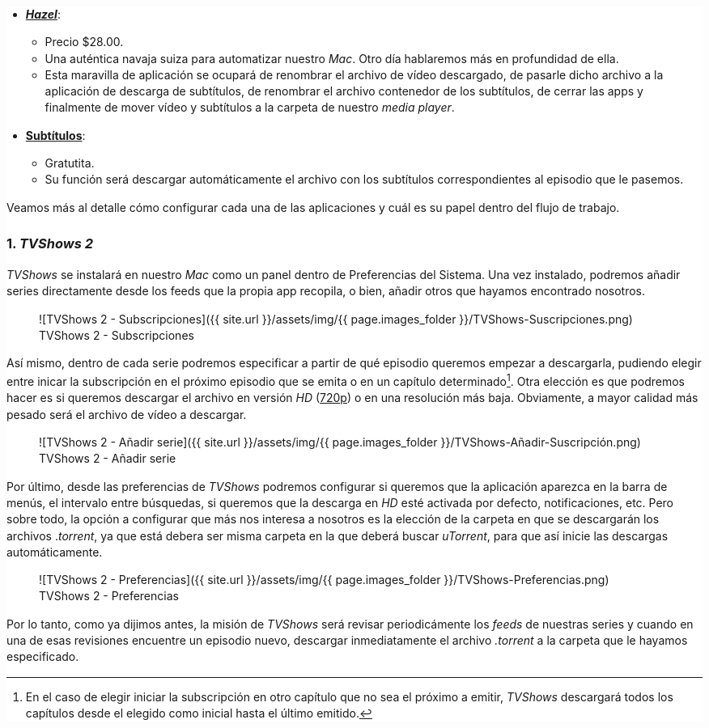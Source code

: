 * [***Hazel***](http://www.noodlesoft.com/hazel.php):
	* Precio $28.00.
	* Una auténtica navaja suiza para automatizar nuestro *Mac*. Otro día hablaremos más en profundidad de ella.
	* Esta maravilla de aplicación se ocupará de renombrar el archivo de vídeo descargado, de pasarle dicho archivo a la aplicación de descarga de subtítulos, de renombrar el archivo contenedor de los subtítulos, de cerrar las apps y finalmente de mover vídeo y subtítulos a la carpeta de nuestro *media player*.  

* [**Subtítulos**](http://subtitlesapp.com/es):
	* Gratutita.
	* Su función será descargar automáticamente el archivo con los subtítulos correspondientes al episodio que le pasemos.

Veamos más al detalle cómo configurar cada una de las aplicaciones  y cuál es su papel dentro del flujo de trabajo.
  
### **1. *TVShows 2***  
 *TVShows* se instalará en nuestro *Mac* como un panel dentro de Preferencias del Sistema. Una vez instalado, podremos añadir series directamente desde los feeds que la propia app recopila, o bien, añadir otros que hayamos encontrado nosotros.  

<figure markdown="1">
![TVShows 2 - Subscripciones]({{ site.url }}/assets/img/{{ page.images_folder }}/TVShows-Suscripciones.png) 
<figcaption>TVShows 2 - Subscripciones</figcaption>
</figure>  


Así mismo, dentro de cada serie podremos especificar a partir de qué episodio queremos empezar a descargarla, pudiendo elegir entre inicar la subscripción en el próximo episodio que se emita o en un capítulo determinado[^7].  Otra elección es que podremos hacer es si queremos descargar el archivo en versión *HD* ([720p](https://es.wikipedia.org/wiki/720p)) o en una resolución más baja. Obviamente, a mayor calidad más pesado será el archivo de vídeo a descargar.
  
<figure markdown="1">
![TVShows 2 - Añadir serie]({{ site.url }}/assets/img/{{ page.images_folder }}/TVShows-Añadir-Suscripción.png)
<figcaption>TVShows 2 - Añadir serie</figcaption>
</figure>

Por último, desde las preferencias de *TVShows* podremos configurar si queremos que la aplicación aparezca en la barra de menús, el intervalo entre búsquedas, si queremos que la descarga en *HD* esté activada por defecto, notificaciones, etc. Pero sobre todo, la opción a configurar que más nos interesa a nosotros es la elección de la carpeta en que se descargarán los archivos .*torrent*, ya que está debera ser misma carpeta en la que deberá buscar *uTorrent*, para que así inicie las descargas automáticamente.  
  
<figure markdown="1">
![TVShows 2 - Preferencias]({{ site.url }}/assets/img/{{ page.images_folder }}/TVShows-Preferencias.png)
<figcaption>TVShows 2 - Preferencias</figcaption>
</figure>
  
Por lo tanto, como ya dijimos antes, la misión de *TVShows* será revisar periodicámente los *feeds* de nuestras series y cuando en una de esas revisiones encuentre un episodio nuevo, descargar inmediatamente el archivo *.torrent* a la carpeta que le hayamos especificado.  


[^1]: Lo siento, Cuéntames, Serranos y demás comunidades de vecinos.   
[^2]: No tiene nada que ver el inglés británico que nos enseñan en escuelas y academias, con el inglés americano (que se pronuncia diferente en cada estado, o incluso en las diferentes zonas de cada estado), eso está claro. Pero incluso dentro de las islas, nada tiene que ver cómo pronuncia un escocés con un inglés. Ni tampoco habla igual un doctor universitario de Pasadena que el camello más famoso de Alburquerque.  
[^3]: Salvo que no tengas idea de inglés y no te interese aprenderlo.  
[^4]: En este caso los subtítulos son meros archivos de texto que apenas pesan varios KB, por lo que, por muy mala conexión que tengamos, la descarga es inmediata.
[^5]: Últimamente *TVShows* no descarga bien algunos *feeds*, en mi caso el de Juego de Tronos, debido a que, al parecer, la app funciona con dos *feeds* por serie, uno con los diez últimos episodios de cada serie y otro *"full"* con todos los episodios de todas las temporadas. Parece que este último no se está actualizando correctamente, y a pesar de que el primero si está actualizado, la app parece escoger el *feed* más desactualizado (que de los dos, siempre es la versión *"full"*). A pesar de que sólo afecta a un número reducido de series, esperemos que se solucione pronto.
[^6]: Por eso y por la ya difunta visualización [*3D Globe*](https://www.youtube.com/watch?v=V35K67xK75I).
[^7]: En el caso de elegir iniciar la subscripción en otro capítulo que no sea el próximo a emitir, *TVShows* descargará todos los capítulos desde el elegido como inicial hasta el último emitido.  
[^8]: Si no sóis unos maniáticos del orden y **no váis a usar** [***Plex***](https://support.plex.tv/hc/en-us/articles/200220687-Naming-Series-Based-TV-Shows), no necesitaréis estas reglas de limpieza y cambio de nombre de nuestros archivos de vídeo, y el resultado será el mismo.  
[^9]: Yo siempre bajo las series en este formato y esta regla redundante me asegura que *Hazel* nunca va a procesar una película. Si vosotros descargáis en varios formatos, esta condición sobraría.  
[^10]: Otra regla redundante (ya que todas las extensiones de archivos sólo pueden estar formadas por letras y números, y no símbolos), pero que ayuda a *Hazel* a no equivocarse cuando se usan puntos en los nombres de los archivos.
[^11]: De nuevo, la parte de renombrar los archivos de subtítulos es opcional, en función de vuestras manías, y **siempre y cuando no vayáis a usar** [***Plex***](https://support.plex.tv/hc/en-us/articles/200471133-Adding-local-Subtitles-to-your-media).   
[^111]: De nuevo, la parte de renombrar los archivos de subtítulos es opcional, en función de vuestras manías, y **siempre y cuando no vayáis a usar** [***Plex***](https://support.plex.tv/hc/en-us/articles/200471133-Adding-local-Subtitles-to-your-media).  
[^12]: Eso y poder usar el *iPhone* como mando a distancia, que siempre queda resultón.